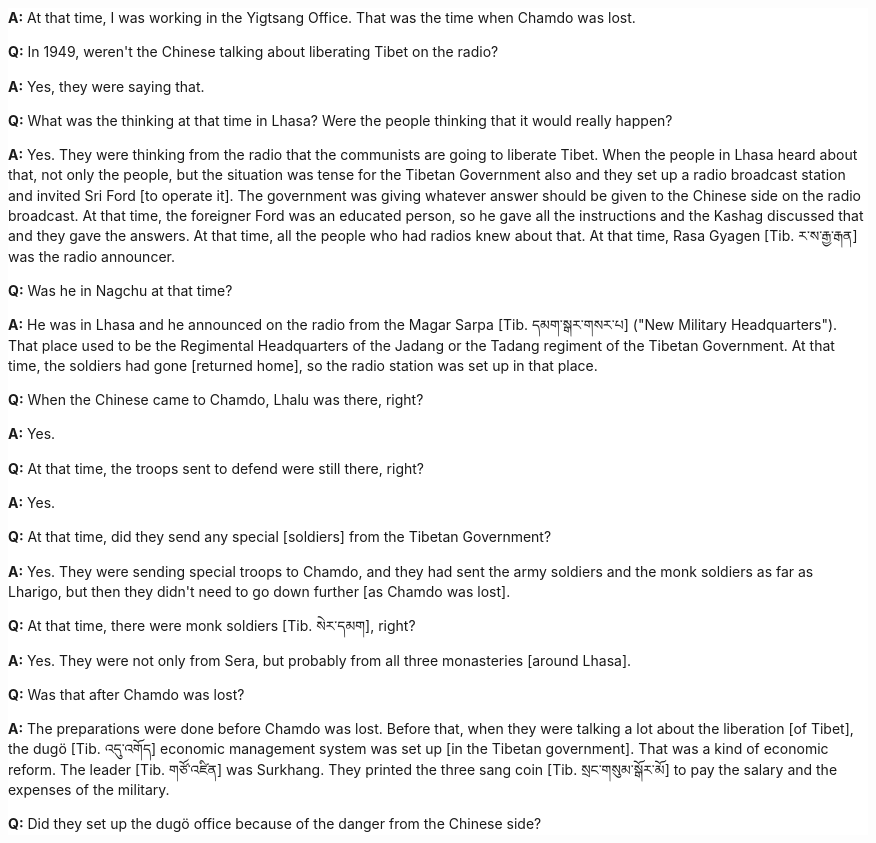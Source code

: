 **A:**  At that time, I was working in the <span class="tooltip" data-text="[tib. ཡིག་ཚང] The highest office dealing with monastic and religious affairs in the traditional Tibetan government. It is often called the Ecclesiastic Office. It was headed by 4 fourth rank monk officials called Trunyichemmo. The senior Trunyichemmo was called Ta Lama.">Yigtsang</span> Office. That was the time when Chamdo was lost.   

**Q:**  In 1949, weren't the Chinese talking about liberating Tibet on the radio?   

**A:**  Yes, they were saying that.   

**Q:**  What was the thinking at that time in Lhasa? Were the people thinking that it would really happen?   

**A:**  Yes. They were thinking from the radio that the communists are going to liberate Tibet. When the people in Lhasa heard about that, not only the people, but the situation was tense for the Tibetan Government also and they set up a radio broadcast station and invited Sri Ford [to operate it]. The government was giving whatever answer should be given to the Chinese side on the radio broadcast. At that time, the foreigner Ford was an educated person, so he gave all the instructions and the Kashag discussed that and they gave the answers. At that time, all the people who had radios knew about that. At that time, Rasa Gyagen [Tib. ར་ས་རྒྱ་རྒན] was the radio announcer.   

**Q:**  Was he in Nagchu at that time?   

**A:**  He was in Lhasa and he announced on the radio from the Magar Sarpa [Tib. དམག་སྒར་གསར་པ] ("New Military Headquarters"). That place used to be the Regimental Headquarters of the <span class="tooltip" data-text="[tib. ཇ་དང] One of the regiments in the traditional Tibetan Army.">Jadang</span> or the Tadang regiment of the Tibetan Government. At that time, the soldiers had gone [returned home], so the radio station was set up in that place.   

**Q:**  When the Chinese came to Chamdo, Lhalu was there, right?   

**A:**  Yes.   

**Q:**  At that time, the troops sent to defend were still there, right?   

**A:**  Yes.   

**Q:**  At that time, did they send any special [soldiers] from the Tibetan Government?   

**A:**  Yes. They were sending special troops to Chamdo, and they had sent the army soldiers and the monk soldiers as far as Lharigo, but then they didn't need to go down further [as Chamdo was lost].   

**Q:**  At that time, there were monk soldiers [Tib. སེར་དམག], right?   

**A:**  Yes. They were not only from Sera, but probably from all three monasteries [around Lhasa].   

**Q:**  Was that after Chamdo was lost?   

**A:**  The preparations were done before Chamdo was lost. Before that, when they were talking a lot about the liberation [of Tibet], the dugö [Tib. འདུ་འགོད] economic management system was set up [in the Tibetan government]. That was a kind of economic reform. The leader [Tib. གཙོ་འཛིན] was Surkhang. They printed the three <span class="tooltip" data-text="[tib. སྲང] A unit of traditional Tibetan currency. It was also called ngüsang [tib. དངུལ་སྲང]. 50 nügsang = 1 dotse; 10 sho = 1 nügsang; 20 5-karma coins = 1 ngüsang. There were also paper currency notes of 7-sang, 25-sang, and 10-sang denominations.">sang</span> coin [Tib. སྲང་གསུམ་སྒོར་མོ] to pay the salary and the expenses of the military.   

**Q:**  Did they set up the dugö office because of the danger from the Chinese side?   
